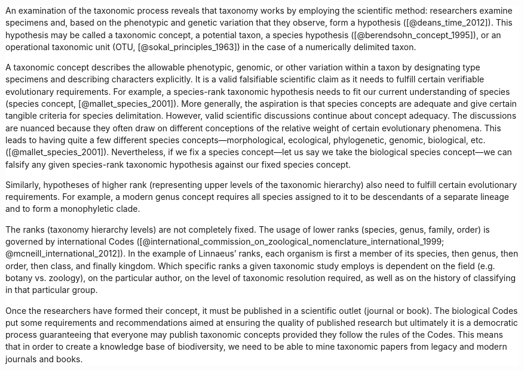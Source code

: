 An examination of the taxonomic process reveals that taxonomy works by
employing the scientific method: researchers examine specimens and,
based on the phenotypic and genetic variation that they observe, form a
hypothesis ([@deans_time_2012]). This hypothesis may be called a
taxonomic concept, a potential taxon, a species hypothesis
([@berendsohn_concept_1995]), or an operational taxonomic unit (OTU,
[@sokal_principles_1963]) in the case of a numerically delimited taxon.

A taxonomic concept describes the allowable phenotypic, genomic, or
other variation within a taxon by designating type specimens and
describing characters explicitly. It is a valid falsifiable scientific
claim as it needs to fulfill certain verifiable evolutionary
requirements. For example, a species-rank taxonomic hypothesis needs to
fit our current understanding of species (species concept,
[@mallet_species_2001]). More generally, the aspiration is that species
concepts are adequate and give certain tangible criteria for species
delimitation. However, valid scientific discussions continue about
concept adequacy. The discussions are nuanced because they often draw on
different conceptions of the relative weight of certain evolutionary
phenomena. This leads to having quite a few different species
concepts—morphological, ecological, phylogenetic, genomic, biological,
etc. ([@mallet_species_2001]). Nevertheless, if we fix a species
concept—let us say we take the biological species concept—we can falsify
any given species-rank taxonomic hypothesis against our fixed species
concept.

Similarly, hypotheses of higher rank (representing upper levels of the
taxonomic hierarchy) also need to fulfill certain evolutionary
requirements. For example, a modern genus concept requires all species
assigned to it to be descendants of a separate lineage and to form a
monophyletic clade.

The ranks (taxonomy hierarchy levels) are not completely fixed. The
usage of lower ranks (species, genus, family, order) is governed by
international Codes
([@international_commission_on_zoological_nomenclature_international_1999; @mcneill_international_2012]).
In the example of Linnaeus’ ranks, each organism is first a member of
its species, then genus, then order, then class, and finally kingdom.
Which specific ranks a given taxonomic study employs is dependent on the
field (e.g. botany vs. zoology), on the particular author, on the level
of taxonomic resolution required, as well as on the history of
classifying in that particular group.

Once the researchers have formed their concept, it must be published in
a scientific outlet (journal or book). The biological Codes put some
requirements and recommendations aimed at ensuring the quality of
published research but ultimately it is a democratic process
guaranteeing that everyone may publish taxonomic concepts provided they
follow the rules of the Codes. This means that in order to create a
knowledge base of biodiversity, we need to be able to mine taxonomic
papers from legacy and modern journals and books.


[^1]: TDWG Past Meetings
[^2]: What is GBIF?
[^3]: Bouchout Declaraiton
[^4]: E.U. pro-iBiosphere project
[^5]: The vision thing - it’s all about the links (2014)
[^6]: Putting some bite into the Bouchout Declaration (2015)
[^7]: UBio, [&lt;http://ubio.org/&gt;](http://ubio.org/)
[^8]: Global Names
[^9]: BioGuid [&lt;http://bioguid.org/&gt;](http://bioguid.org/)
[^10]: BioNames [&lt;http://bionames.org/&gt;](http://bionames.org/)
[^11]: Pensoft Taxon
[^12]: Plazi Treatment Repository
[^13]: Please refer to Chapter \[chapter-domain-conceptualization\] for
[^14]: The BIG4 project,
[^15]: Manifesto for Agile Software Development
[^16]: [&lt;http://openscienceasap.org/open-science/&gt;](http://openscienceasap.org/open-science/>)
[^17]: Strictly speaking a Document Type Definition (DTD).
[^18]: <http://zookeys.pensoft.net>
[^19]: <http://bdj.pensoft.net>
[^20]: <http://phytokeys.pensoft.net>
[^21]: <http://mycokeys.pensoft.net>
[^22]: <http://graph.openbiodiv.net/>
[^23]: <http://graph.openbiodiv.net/>
[^24]: <https://github.com/vsenderov/rdf4r>
[^25]: Creative Commons Attribution 4.0 International Public License.
[^26]: [https://github.com/vsenderov/openbiodiv-o](https://github.com/vsenderov/openbiodiv-o/blob/master/LICENSE.md)
[^27]: <http://openbiodiv.net/ontology>
[^28]: <https://github.com/vsenderov/openbiodiv-o>
[^29]: <http://graph.openbiodiv.net/>
[^30]: <http://openbiodiv.net/>
[^31]: <http://www.catalogueoflife.org/>
[^32]: Plazi Treatment Bank